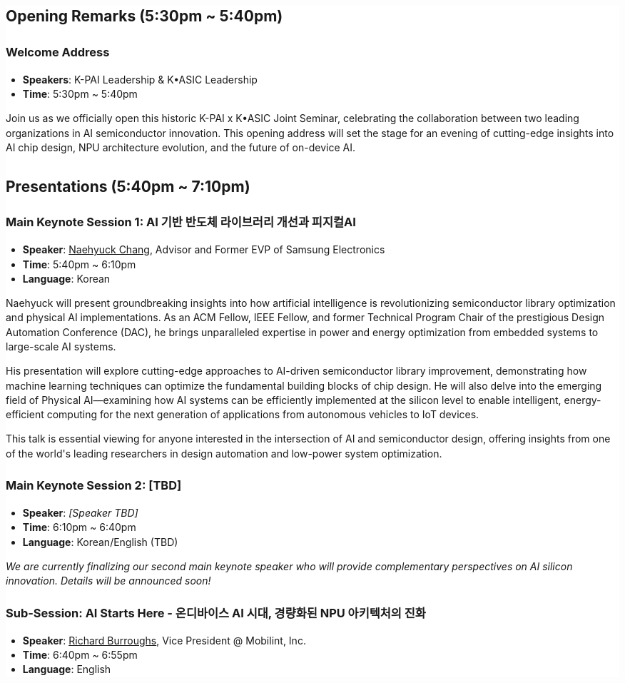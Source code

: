 ## Opening Remarks (5:30pm ~ 5:40pm)

### Welcome Address

- **Speakers**: K-PAI Leadership &amp; K•ASIC Leadership
- **Time**: 5:30pm ~ 5:40pm

Join us as we officially open this historic K-PAI x K•ASIC Joint Seminar, celebrating the collaboration between two leading organizations in AI semiconductor innovation. This opening address will set the stage for an evening of cutting-edge insights into AI chip design, NPU architecture evolution, and the future of on-device AI.

## Presentations (5:40pm ~ 7:10pm)

### Main Keynote Session 1: AI 기반 반도체 라이브러리 개선과 피지컬AI

- **Speaker**: [Naehyuck Chang](https://www.linkedin.com/in/naehyuck/), Advisor and Former EVP of Samsung Electronics
- **Time**: 5:40pm ~ 6:10pm
- **Language**: Korean



Naehyuck will present groundbreaking insights into how artificial intelligence is revolutionizing semiconductor library optimization and physical AI implementations.
As an ACM Fellow, IEEE Fellow, and former Technical Program Chair of the prestigious Design Automation Conference (DAC), he brings unparalleled expertise in power and energy optimization from embedded systems to large-scale AI systems.

His presentation will explore cutting-edge approaches to AI-driven semiconductor library improvement, demonstrating how machine learning techniques can optimize the fundamental building blocks of chip design.
He will also delve into the emerging field of Physical AI—examining how AI systems can be efficiently implemented at the silicon level to enable intelligent, energy-efficient computing for the next generation of applications from autonomous vehicles to IoT devices.

This talk is essential viewing for anyone interested in the intersection of AI and semiconductor design, offering insights from one of the world's leading researchers in design automation and low-power system optimization.

### Main Keynote Session 2: [TBD]

- **Speaker**: *[Speaker TBD]*
- **Time**: 6:10pm ~ 6:40pm
- **Language**: Korean/English (TBD)

*We are currently finalizing our second main keynote speaker who will provide complementary perspectives on AI silicon innovation. Details will be announced soon!*

### Sub-Session: AI Starts Here - 온디바이스 AI 시대, 경량화된 NPU 아키텍처의 진화

- **Speaker**: [Richard Burroughs](http://linkedin.com/in/richardburroughs1), Vice President @ Mobilint, Inc.
- **Time**: 6:40pm ~ 6:55pm
- **Language**: English
